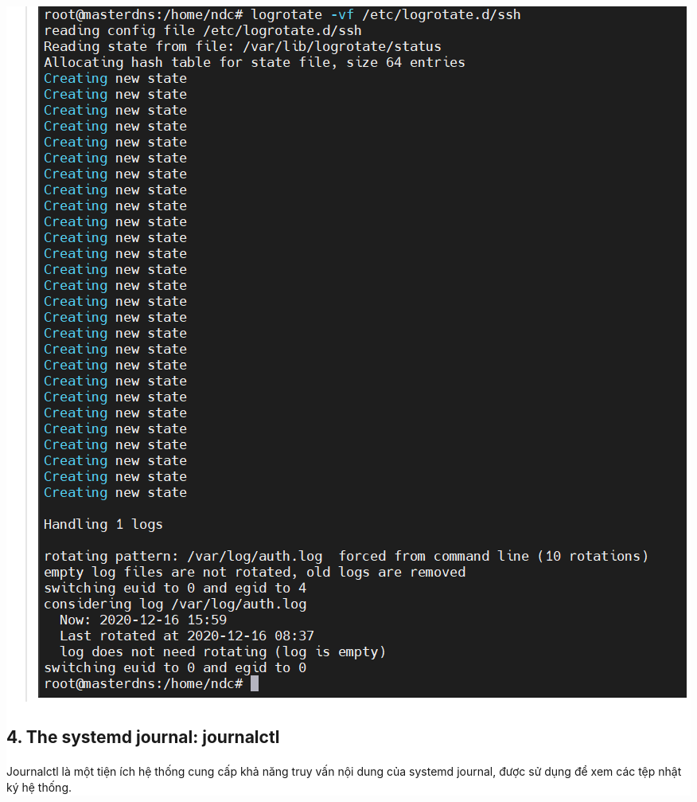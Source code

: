 > ![](../images/report3/logrotate2.png)



## 4. The systemd journal: journalctl <a name="4"></a>

Journalctl là một tiện ích hệ thống cung cấp khả năng truy vấn nội dung của systemd journal,  được sử dụng để xem các tệp nhật ký hệ thống.
